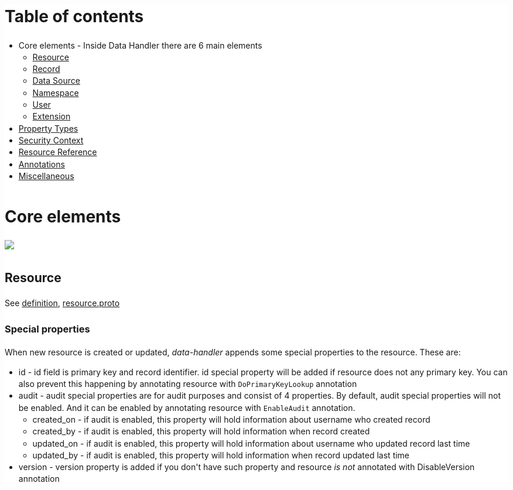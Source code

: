 # Table of contents

* Core elements - Inside Data Handler there are 6 main elements
    * [Resource](#resource)
    * [Record](#record)
    * [Data Source](#data-source)
    * [Namespace](#namespace)
    * [User](#user)
    * [Extension](#extension)
* [Property Types](#property-types)
* [Security Context](#security-context)
* [Resource Reference](#resource-reference)
* [Annotations](#annotations)
* [Miscellaneous](#miscellaneous)

# Core elements

![](/dh_elements.png)

## Resource

See [definition](proto.md#resource), [resource.proto](https://github.com/tislib/data-handler/blob/master/proto/model/resource.proto)

### Special properties

When new resource is created or updated, *data-handler* appends some special properties to the resource.
These are:

* id - id field is primary key and record identifier. id special property will be added if resource does not any primary
  key. You can also prevent this happening by annotating resource with `DoPrimaryKeyLookup` annotation
* audit - audit special properties are for audit purposes and consist of 4 properties. By default, audit special
  properties will not be enabled. And it can be enabled by annotating resource with `EnableAudit` annotation.
    * created_on - if audit is enabled, this property will hold information about username who created record
    * created_by - if audit is enabled, this property will hold information when record created
    * updated_on - if audit is enabled, this property will hold information about username who updated record last time
    * updated_by - if audit is enabled, this property will hold information when record updated last time
* version - version property is added if you don't have such property and resource *is not* annotated with
  DisableVersion annotation

